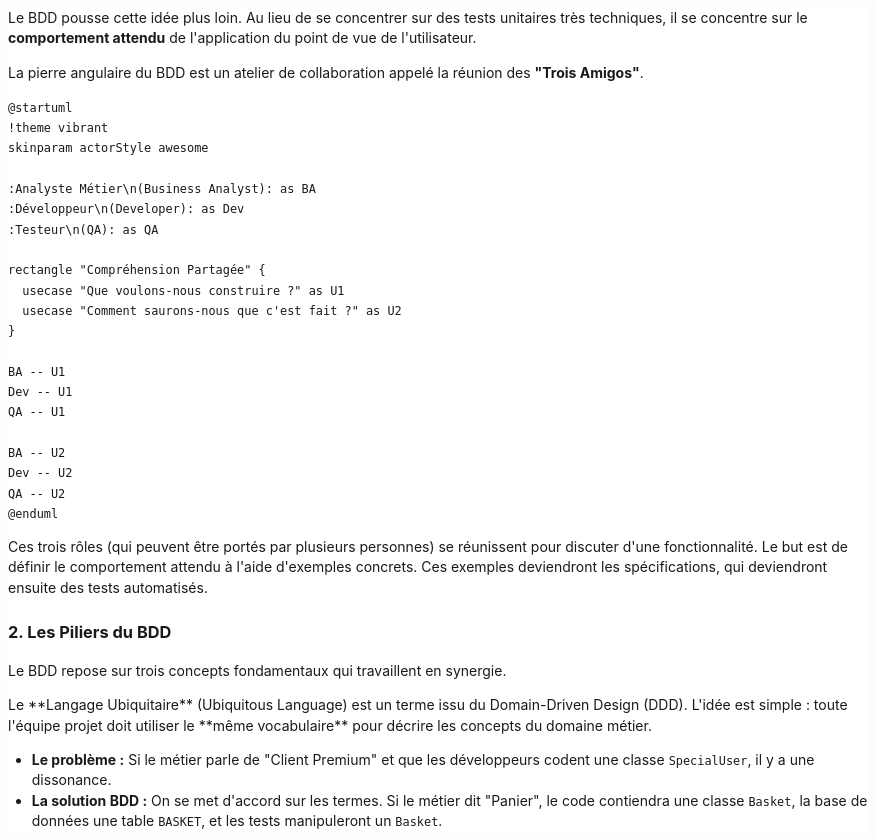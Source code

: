 Le BDD pousse cette idée plus loin. Au lieu de se concentrer sur des tests unitaires très techniques, il se concentre
sur le **comportement attendu** de l'application du point de vue de l'utilisateur.

La pierre angulaire du BDD est un atelier de collaboration appelé la réunion des **"Trois Amigos"**.

```plantuml
@startuml
!theme vibrant
skinparam actorStyle awesome

:Analyste Métier\n(Business Analyst): as BA
:Développeur\n(Developer): as Dev
:Testeur\n(QA): as QA

rectangle "Compréhension Partagée" {
  usecase "Que voulons-nous construire ?" as U1
  usecase "Comment saurons-nous que c'est fait ?" as U2
}

BA -- U1
Dev -- U1
QA -- U1

BA -- U2
Dev -- U2
QA -- U2
@enduml
```

Ces trois rôles (qui peuvent être portés par plusieurs personnes) se réunissent pour discuter d'une fonctionnalité. Le
but est de définir le comportement attendu à l'aide d'exemples concrets. Ces exemples deviendront les spécifications,
qui deviendront ensuite des tests automatisés.

### 2. Les Piliers du BDD

Le BDD repose sur trois concepts fondamentaux qui travaillent en synergie.

<tabs>
<tab title="Langage Ubiquitaire">
Le **Langage Ubiquitaire** (Ubiquitous Language) est un terme issu du Domain-Driven Design (DDD). L'idée est simple : toute l'équipe projet doit utiliser le **même vocabulaire** pour décrire les concepts du domaine métier.

* **Le problème :** Si le métier parle de "Client Premium" et que les développeurs codent une classe `SpecialUser`, il y
  a une dissonance.
* **La solution BDD :** On se met d'accord sur les termes. Si le métier dit "Panier", le code contiendra une classe
  `Basket`, la base de données une table `BASKET`, et les tests manipuleront un `Basket`.
